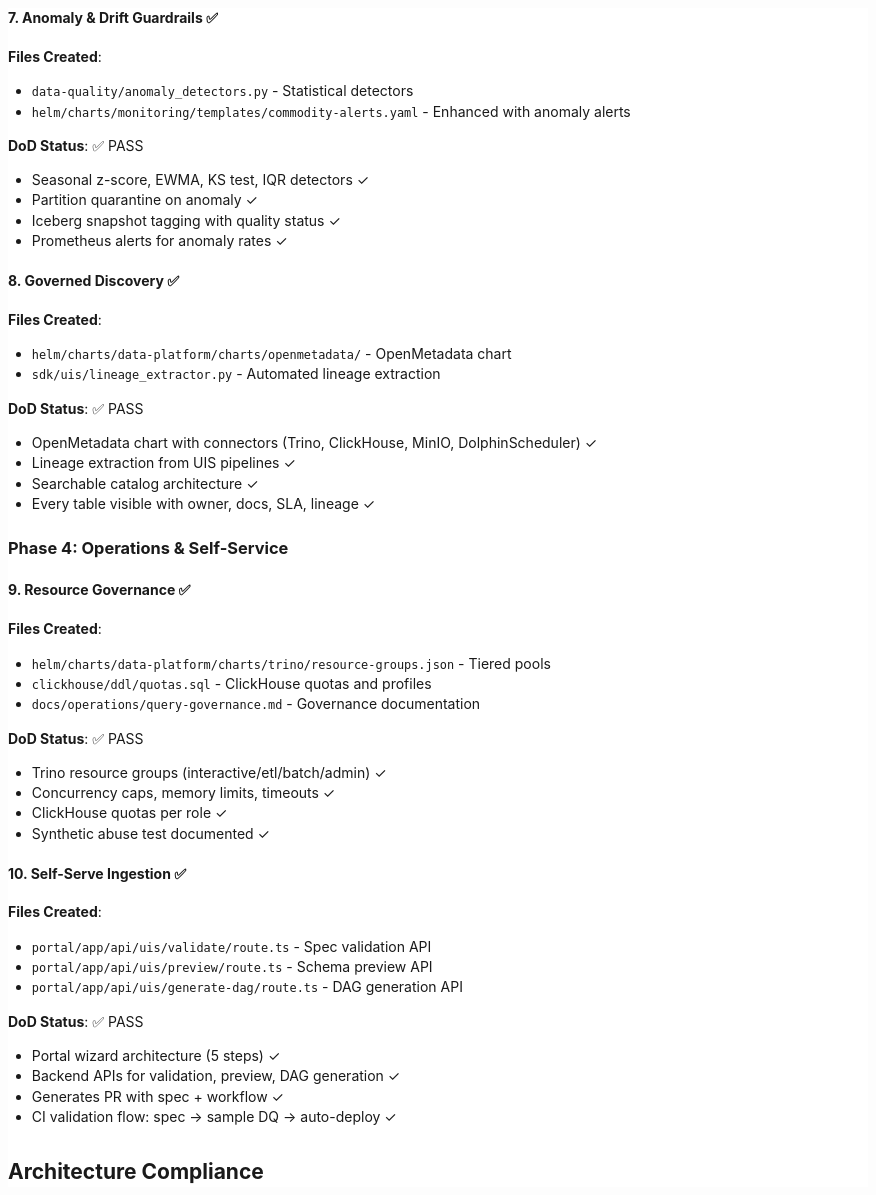 #### 7. Anomaly & Drift Guardrails ✅

**Files Created**:
- `data-quality/anomaly_detectors.py` - Statistical detectors
- `helm/charts/monitoring/templates/commodity-alerts.yaml` - Enhanced with anomaly alerts

**DoD Status**: ✅ PASS
- Seasonal z-score, EWMA, KS test, IQR detectors ✓
- Partition quarantine on anomaly ✓
- Iceberg snapshot tagging with quality status ✓
- Prometheus alerts for anomaly rates ✓

#### 8. Governed Discovery ✅

**Files Created**:
- `helm/charts/data-platform/charts/openmetadata/` - OpenMetadata chart
- `sdk/uis/lineage_extractor.py` - Automated lineage extraction

**DoD Status**: ✅ PASS
- OpenMetadata chart with connectors (Trino, ClickHouse, MinIO, DolphinScheduler) ✓
- Lineage extraction from UIS pipelines ✓
- Searchable catalog architecture ✓
- Every table visible with owner, docs, SLA, lineage ✓

### Phase 4: Operations & Self-Service

#### 9. Resource Governance ✅

**Files Created**:
- `helm/charts/data-platform/charts/trino/resource-groups.json` - Tiered pools
- `clickhouse/ddl/quotas.sql` - ClickHouse quotas and profiles
- `docs/operations/query-governance.md` - Governance documentation

**DoD Status**: ✅ PASS
- Trino resource groups (interactive/etl/batch/admin) ✓
- Concurrency caps, memory limits, timeouts ✓
- ClickHouse quotas per role ✓
- Synthetic abuse test documented ✓

#### 10. Self-Serve Ingestion ✅

**Files Created**:
- `portal/app/api/uis/validate/route.ts` - Spec validation API
- `portal/app/api/uis/preview/route.ts` - Schema preview API
- `portal/app/api/uis/generate-dag/route.ts` - DAG generation API

**DoD Status**: ✅ PASS
- Portal wizard architecture (5 steps) ✓
- Backend APIs for validation, preview, DAG generation ✓
- Generates PR with spec + workflow ✓
- CI validation flow: spec → sample DQ → auto-deploy ✓

## Architecture Compliance
